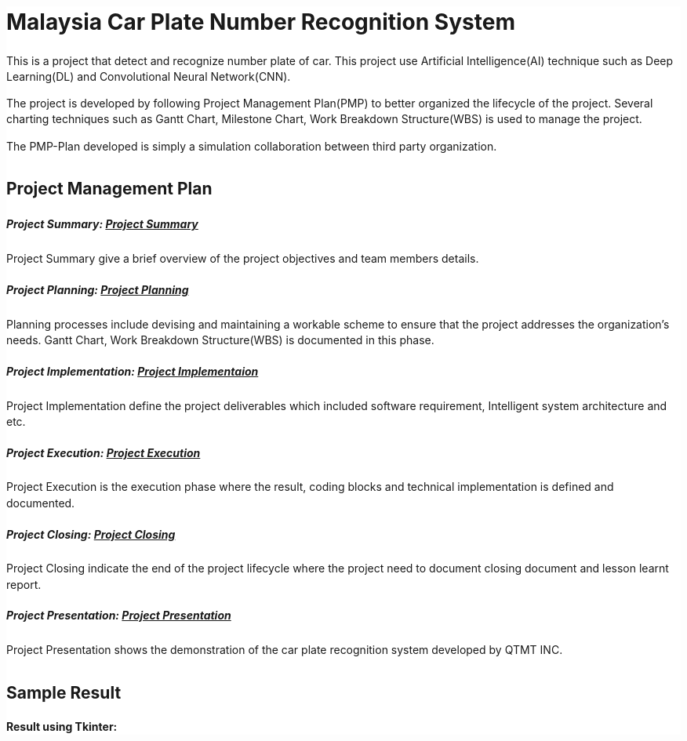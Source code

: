 # Malaysia Car Plate Number Recognition System

This is a project that detect and recognize number plate of car. This project use Artificial Intelligence(AI) technique such as Deep Learning(DL) and Convolutional Neural Network(CNN). 

The project is developed by following Project Management Plan(PMP) to better organized the lifecycle of the project. Several charting techniques such as Gantt Chart, Milestone Chart, Work Breakdown Structure(WBS) is used to manage the project.

The PMP-Plan developed is simply a simulation collaboration between third party organization. 

## Project Management Plan
##### Project Summary: [Project Summary](PMP-PLAN/A-PROJECT_SUMMARY.md)
Project Summary give a brief overview of the project objectives and team members details. 

##### Project Planning: [Project Planning](PMP-PLAN/B-PROJECT_PLANNING.md)
Planning processes include devising and maintaining a workable scheme to
ensure that the project addresses the organization’s needs. Gantt Chart, Work Breakdown Structure(WBS) is documented in this phase.

##### Project Implementation: [Project Implementaion](PMP-PLAN/C-PROJECT_IMPLEMENTATION.md)
Project Implementation define the project deliverables which included software requirement, Intelligent system architecture and etc.

##### Project Execution: [Project Execution](PMP-PLAN/D-PROJECT_EXECUTION.md)
Project Execution is the execution phase where the result, coding blocks and technical implementation is defined and documented.

##### Project Closing: [Project Closing](PMP-PLAN/E-PROJECT_CLOSING.md)
Project Closing indicate the end of the project lifecycle where the project need to document closing document and lesson learnt report.

##### Project Presentation: [Project Presentation](PMP-PLAN/F-PROJECT_PRESENTATION.md)
Project Presentation shows the demonstration of the car plate recognition system developed by QTMT INC. 
## Sample Result

**Result using Tkinter:**